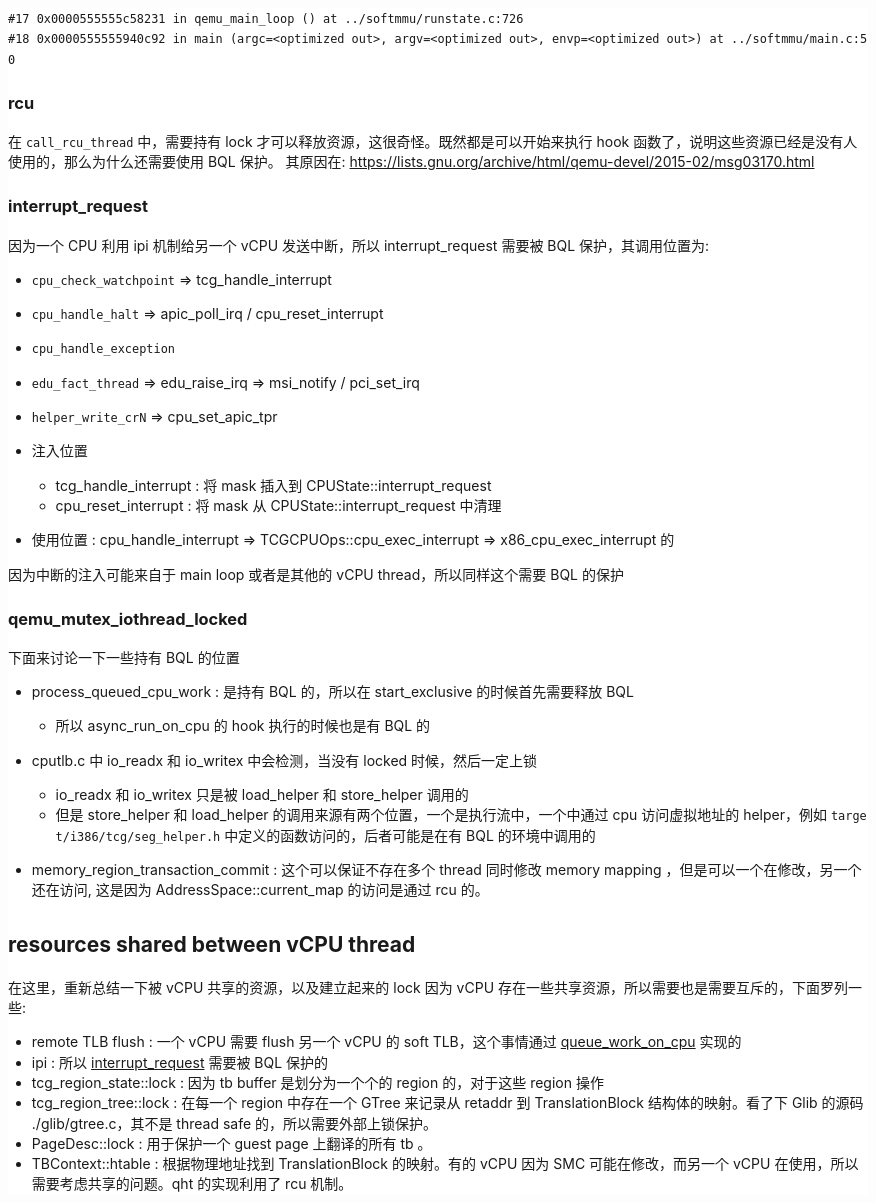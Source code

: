 ```txt
#17 0x0000555555c58231 in qemu_main_loop () at ../softmmu/runstate.c:726
#18 0x0000555555940c92 in main (argc=<optimized out>, argv=<optimized out>, envp=<optimized out>) at ../softmmu/main.c:50
```

### rcu

在 `call_rcu_thread` 中，需要持有 lock 才可以释放资源，这很奇怪。既然都是可以开始来执行 hook 函数了，说明这些资源已经是没有人使用的，那么为什么还需要使用 BQL 保护。
其原因在: https://lists.gnu.org/archive/html/qemu-devel/2015-02/msg03170.html

### interrupt_request

因为一个 CPU 利用 ipi 机制给另一个 vCPU 发送中断，所以 interrupt_request 需要被 BQL 保护，其调用位置为:

- `cpu_check_watchpoint` => tcg_handle_interrupt
- `cpu_handle_halt` => apic_poll_irq / cpu_reset_interrupt
- `cpu_handle_exception`
- `edu_fact_thread` => edu_raise_irq => msi_notify / pci_set_irq
- `helper_write_crN` => cpu_set_apic_tpr

- 注入位置
  - tcg_handle_interrupt :  将 mask 插入到 CPUState::interrupt_request
  - cpu_reset_interrupt : 将 mask 从 CPUState::interrupt_request 中清理
- 使用位置 : cpu_handle_interrupt => TCGCPUOps::cpu_exec_interrupt => x86_cpu_exec_interrupt 的

因为中断的注入可能来自于 main loop 或者是其他的 vCPU thread，所以同样这个需要 BQL 的保护

### qemu_mutex_iothread_locked
下面来讨论一下一些持有 BQL 的位置

- process_queued_cpu_work : 是持有 BQL 的，所以在 start_exclusive 的时候首先需要释放 BQL
  - 所以 async_run_on_cpu 的 hook 执行的时候也是有 BQL 的

- cputlb.c 中 io_readx 和 io_writex 中会检测，当没有 locked 时候，然后一定上锁
  - io_readx 和 io_writex 只是被 load_helper 和 store_helper 调用的
  - 但是 store_helper 和 load_helper 的调用来源有两个位置，一个是执行流中，一个中通过 cpu 访问虚拟地址的 helper，例如 `target/i386/tcg/seg_helper.h` 中定义的函数访问的，后者可能是在有 BQL 的环境中调用的

- memory_region_transaction_commit : 这个可以保证不存在多个 thread 同时修改 memory mapping ，但是可以一个在修改，另一个还在访问, 这是因为 AddressSpace::current_map 的访问是通过 rcu 的。

## resources shared between vCPU thread
在这里，重新总结一下被 vCPU 共享的资源，以及建立起来的 lock
因为 vCPU 存在一些共享资源，所以需要也是需要互斥的，下面罗列一些:

- remote TLB flush : 一个 vCPU 需要 flush 另一个 vCPU 的 soft TLB，这个事情通过 [queue_work_on_cpu](#queue_work_on_cpu) 实现的
- ipi : 所以 [interrupt_request](#interrupt_request) 需要被 BQL 保护的
- tcg_region_state::lock : 因为 tb buffer 是划分为一个个的 region 的，对于这些 region 操作
- tcg_region_tree::lock : 在每一个 region 中存在一个 GTree 来记录从 retaddr 到 TranslationBlock 结构体的映射。看了下 Glib 的源码 ./glib/gtree.c，其不是 thread safe 的，所以需要外部上锁保护。
- PageDesc::lock : 用于保护一个 guest page 上翻译的所有 tb 。
- TBContext::htable : 根据物理地址找到 TranslationBlock 的映射。有的 vCPU 因为 SMC 可能在修改，而另一个 vCPU 在使用，所以需要考虑共享的问题。qht 的实现利用了 rcu 机制。
